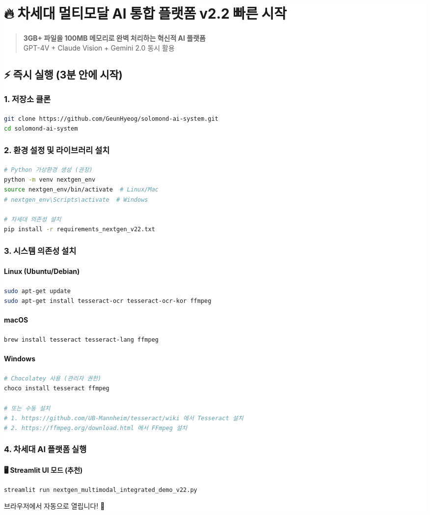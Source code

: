 # 🔥 차세대 멀티모달 AI 통합 플랫폼 v2.2 빠른 시작

> **3GB+ 파일을 100MB 메모리로 완벽 처리하는 혁신적 AI 플랫폼**  
> GPT-4V + Claude Vision + Gemini 2.0 동시 활용

## ⚡ 즉시 실행 (3분 안에 시작)

### 1. 저장소 클론
```bash
git clone https://github.com/GeunHyeog/solomond-ai-system.git
cd solomond-ai-system
```

### 2. 환경 설정 및 라이브러리 설치
```bash
# Python 가상환경 생성 (권장)
python -m venv nextgen_env
source nextgen_env/bin/activate  # Linux/Mac
# nextgen_env\Scripts\activate  # Windows

# 차세대 의존성 설치
pip install -r requirements_nextgen_v22.txt
```

### 3. 시스템 의존성 설치

#### Linux (Ubuntu/Debian)
```bash
sudo apt-get update
sudo apt-get install tesseract-ocr tesseract-ocr-kor ffmpeg
```

#### macOS
```bash
brew install tesseract tesseract-lang ffmpeg
```

#### Windows
```bash
# Chocolatey 사용 (관리자 권한)
choco install tesseract ffmpeg

# 또는 수동 설치
# 1. https://github.com/UB-Mannheim/tesseract/wiki 에서 Tesseract 설치
# 2. https://ffmpeg.org/download.html 에서 FFmpeg 설치
```

### 4. 차세대 AI 플랫폼 실행

#### 🖥️ Streamlit UI 모드 (추천)
```bash
streamlit run nextgen_multimodal_integrated_demo_v22.py
```
브라우저에서 자동으로 열립니다! 🚀
